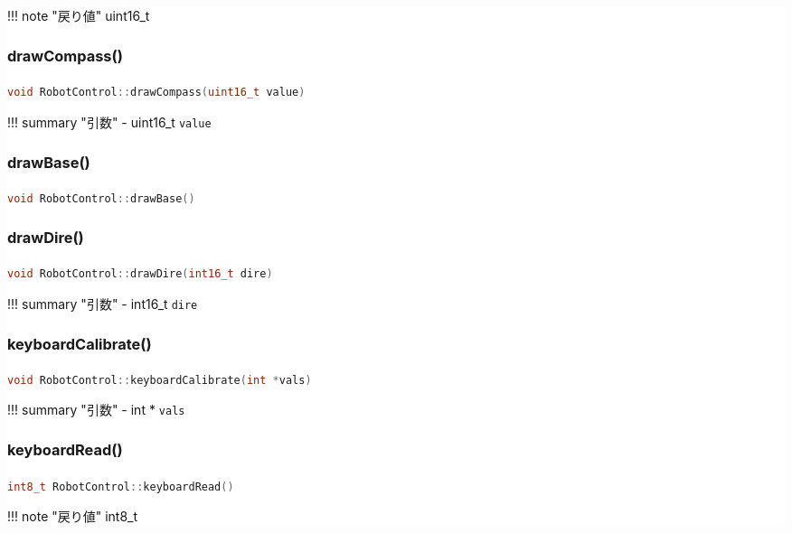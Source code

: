 !!! note "戻り値"
	uint16_t



### drawCompass()



```c
void RobotControl::drawCompass(uint16_t value)
```

!!! summary "引数"
	- uint16_t `value` 



### drawBase()



```c
void RobotControl::drawBase()
```



### drawDire()



```c
void RobotControl::drawDire(int16_t dire)
```

!!! summary "引数"
	- int16_t `dire` 



### keyboardCalibrate()



```c
void RobotControl::keyboardCalibrate(int *vals)
```

!!! summary "引数"
	- int * `vals` 



### keyboardRead()



```c
int8_t RobotControl::keyboardRead()
```

!!! note "戻り値"
	int8_t
